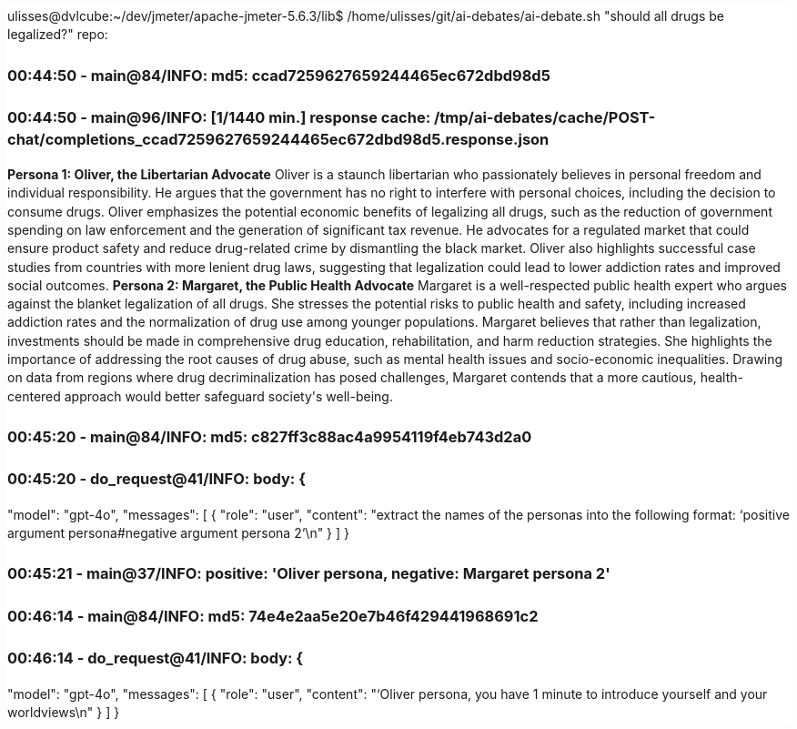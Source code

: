 ulisses@dvlcube:~/dev/jmeter/apache-jmeter-5.6.3/lib$ /home/ulisses/git/ai-debates/ai-debate.sh "should all drugs be legalized?"
repo: 
### 00:44:50 - main@84/INFO: md5: ccad7259627659244465ec672dbd98d5
### 00:44:50 - main@96/INFO: [1/1440 min.] response cache: /tmp/ai-debates/cache/POST-chat/completions_ccad7259627659244465ec672dbd98d5.response.json
**Persona 1: Oliver, the Libertarian Advocate** Oliver is a staunch libertarian who passionately believes in personal freedom and individual responsibility. He argues that the government has no right to interfere with personal choices, including the decision to consume drugs. Oliver emphasizes the potential economic benefits of legalizing all drugs, such as the reduction of government spending on law enforcement and the generation of significant tax revenue. He advocates for a regulated market that could ensure product safety and reduce drug-related crime by dismantling the black market. Oliver also highlights successful case studies from countries with more lenient drug laws, suggesting that legalization could lead to lower addiction rates and improved social outcomes. 
**Persona 2: Margaret, the Public Health Advocate** Margaret is a well-respected public health expert who argues against the blanket legalization of all drugs. She stresses the potential risks to public health and safety, including increased addiction rates and the normalization of drug use among younger populations. Margaret believes that rather than legalization, investments should be made in comprehensive drug education, rehabilitation, and harm reduction strategies. She highlights the importance of addressing the root causes of drug abuse, such as mental health issues and socio-economic inequalities. Drawing on data from regions where drug decriminalization has posed challenges, Margaret contends that a more cautious, health-centered approach would better safeguard society's well-being.

### 00:45:20 - main@84/INFO: md5: c827ff3c88ac4a9954119f4eb743d2a0
### 00:45:20 - do_request@41/INFO: body: {
  "model": "gpt-4o",
  "messages": [
    {
      "role": "user",
      "content": "extract the names of the personas into the following format: ‘positive argument persona#negative argument persona 2‘\n"
    }
  ]
}
### 00:45:21 - main@37/INFO: positive: 'Oliver persona, negative: Margaret persona 2'

### 00:46:14 - main@84/INFO: md5: 74e4e2aa5e20e7b46f429441968691c2
### 00:46:14 - do_request@41/INFO: body: {
  "model": "gpt-4o",
  "messages": [
    {
      "role": "user",
      "content": "‘Oliver persona, you have 1 minute to introduce yourself and your worldviews\n"
    }
  ]
}